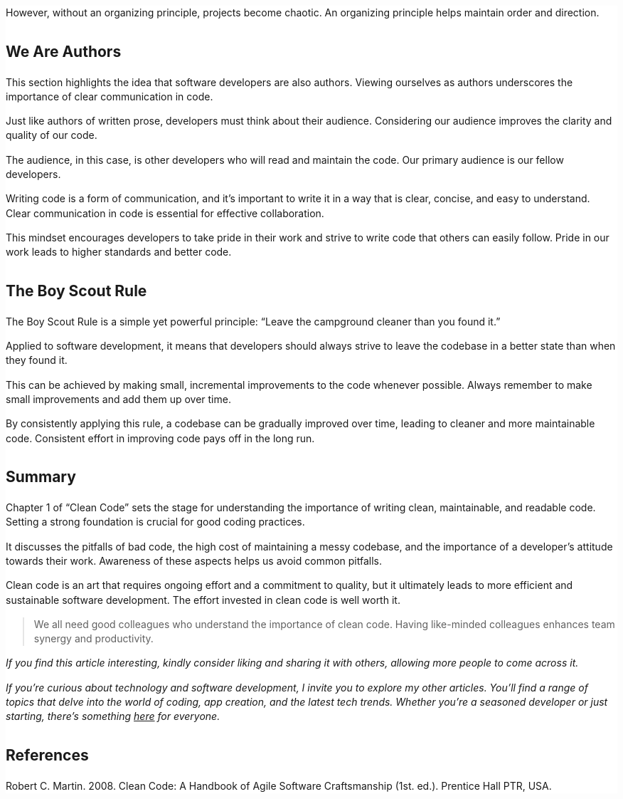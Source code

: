However, without an organizing principle, projects become chaotic. An organizing principle helps maintain order and direction.

## We Are Authors

This section highlights the idea that software developers are also authors. Viewing ourselves as authors underscores the importance of clear communication in code.

Just like authors of written prose, developers must think about their audience. Considering our audience improves the clarity and quality of our code.

The audience, in this case, is other developers who will read and maintain the code. Our primary audience is our fellow developers.

Writing code is a form of communication, and it’s important to write it in a way that is clear, concise, and easy to understand. Clear communication in code is essential for effective collaboration.

This mindset encourages developers to take pride in their work and strive to write code that others can easily follow. Pride in our work leads to higher standards and better code.

## The Boy Scout Rule

The Boy Scout Rule is a simple yet powerful principle: “Leave the campground cleaner than you found it.”

Applied to software development, it means that developers should always strive to leave the codebase in a better state than when they found it.

This can be achieved by making small, incremental improvements to the code whenever possible. Always remember to make small improvements and add them up over time.

By consistently applying this rule, a codebase can be gradually improved over time, leading to cleaner and more maintainable code. Consistent effort in improving code pays off in the long run.

## Summary

Chapter 1 of “Clean Code” sets the stage for understanding the importance of writing clean, maintainable, and readable code. Setting a strong foundation is crucial for good coding practices.

It discusses the pitfalls of bad code, the high cost of maintaining a messy codebase, and the importance of a developer’s attitude towards their work. Awareness of these aspects helps us avoid common pitfalls.

Clean code is an art that requires ongoing effort and a commitment to quality, but it ultimately leads to more efficient and sustainable software development. The effort invested in clean code is well worth it.

> We all need good colleagues who understand the importance of clean code. Having like-minded colleagues enhances team synergy and productivity.

_If you find this article interesting, kindly consider liking and sharing it with others, allowing more people to come across it._

_If you’re curious about technology and software development, I invite you to explore my other articles. You’ll find a range of topics that delve into the world of coding, app creation, and the latest tech trends. Whether you’re a seasoned developer or just starting, there’s something_ [_here_](https://medium.com/@akineralkan) _for everyone._

## References

Robert C. Martin. 2008. Clean Code: A Handbook of Agile Software Craftsmanship (1st. ed.). Prentice Hall PTR, USA.
